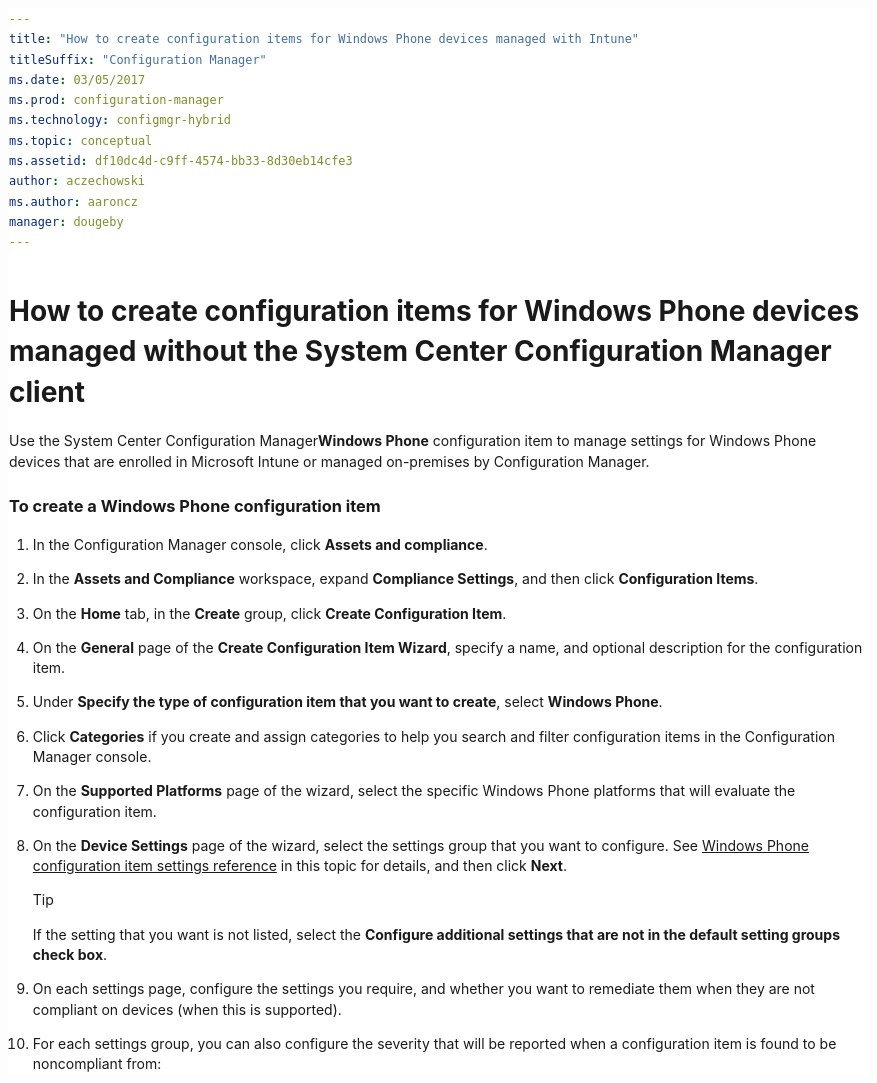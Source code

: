 ```yaml
---
title: "How to create configuration items for Windows Phone devices managed with Intune"
titleSuffix: "Configuration Manager"
ms.date: 03/05/2017
ms.prod: configuration-manager
ms.technology: configmgr-hybrid
ms.topic: conceptual
ms.assetid: df10dc4d-c9ff-4574-bb33-8d30eb14cfe3
author: aczechowski
ms.author: aaroncz
manager: dougeby
---
```

# How to create configuration items for Windows Phone devices managed without the System Center Configuration Manager client
Use the System Center Configuration Manager**Windows Phone** configuration item to manage settings  for Windows Phone devices that are enrolled in Microsoft Intune or managed on-premises by Configuration Manager.  
  
### To create a Windows Phone configuration item  
  
1.  In the Configuration Manager console, click **Assets and compliance**.  
  
2.  In the **Assets and Compliance** workspace, expand **Compliance Settings**, and then click **Configuration Items**.  
  
3.  On the **Home** tab, in the **Create** group, click **Create Configuration Item**.  
  
4.  On the **General** page of the **Create Configuration Item Wizard**, specify a name, and optional description for the configuration item.  
  
5.  Under **Specify the type of configuration item that you want to create**, select **Windows Phone**.  
  
6.  Click **Categories** if you create and assign categories to help you search and filter configuration items in the Configuration Manager console.  
  
7.  On the **Supported Platforms** page of the wizard, select the specific Windows Phone platforms that will evaluate the configuration item.  
  
8.  On the **Device Settings** page of the wizard, select the settings group that you want to configure. See [Windows Phone configuration item settings reference](#BKMK_Setref) in this topic for details, and then click **Next**.  
  
    > [!TIP]  
    >  If the setting that you want is not listed, select the **Configure additional settings that are not in the default setting groups check box**.  
  
9. On each settings page, configure the settings you require, and whether you want to remediate them when they are not compliant on devices (when this is supported).  
  
10. For each settings group, you can also configure the severity that will be reported when a configuration item is found to be noncompliant from:  
  